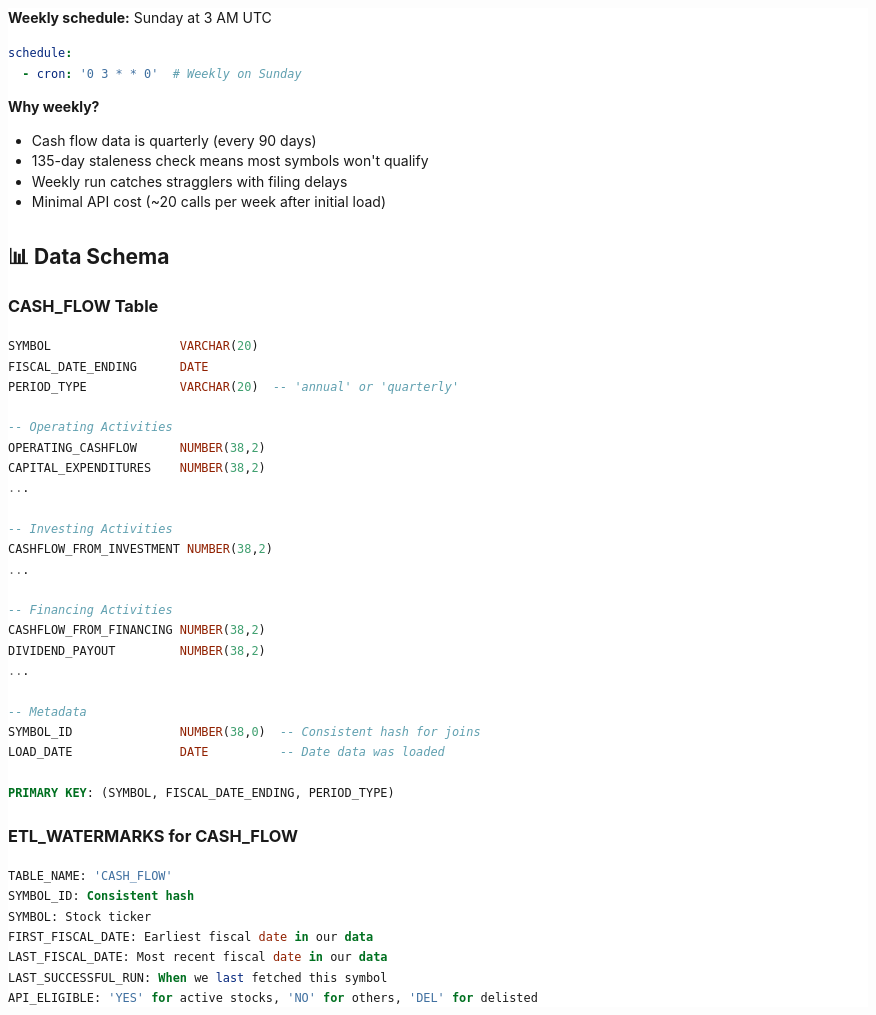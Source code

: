 **Weekly schedule:** Sunday at 3 AM UTC
```yaml
schedule:
  - cron: '0 3 * * 0'  # Weekly on Sunday
```

**Why weekly?**
- Cash flow data is quarterly (every 90 days)
- 135-day staleness check means most symbols won't qualify
- Weekly run catches stragglers with filing delays
- Minimal API cost (~20 calls per week after initial load)

## 📊 Data Schema

### CASH_FLOW Table
```sql
SYMBOL                  VARCHAR(20)
FISCAL_DATE_ENDING      DATE
PERIOD_TYPE             VARCHAR(20)  -- 'annual' or 'quarterly'

-- Operating Activities
OPERATING_CASHFLOW      NUMBER(38,2)
CAPITAL_EXPENDITURES    NUMBER(38,2)
...

-- Investing Activities
CASHFLOW_FROM_INVESTMENT NUMBER(38,2)
...

-- Financing Activities
CASHFLOW_FROM_FINANCING NUMBER(38,2)
DIVIDEND_PAYOUT         NUMBER(38,2)
...

-- Metadata
SYMBOL_ID               NUMBER(38,0)  -- Consistent hash for joins
LOAD_DATE               DATE          -- Date data was loaded

PRIMARY KEY: (SYMBOL, FISCAL_DATE_ENDING, PERIOD_TYPE)
```

### ETL_WATERMARKS for CASH_FLOW
```sql
TABLE_NAME: 'CASH_FLOW'
SYMBOL_ID: Consistent hash
SYMBOL: Stock ticker
FIRST_FISCAL_DATE: Earliest fiscal date in our data
LAST_FISCAL_DATE: Most recent fiscal date in our data
LAST_SUCCESSFUL_RUN: When we last fetched this symbol
API_ELIGIBLE: 'YES' for active stocks, 'NO' for others, 'DEL' for delisted
```
